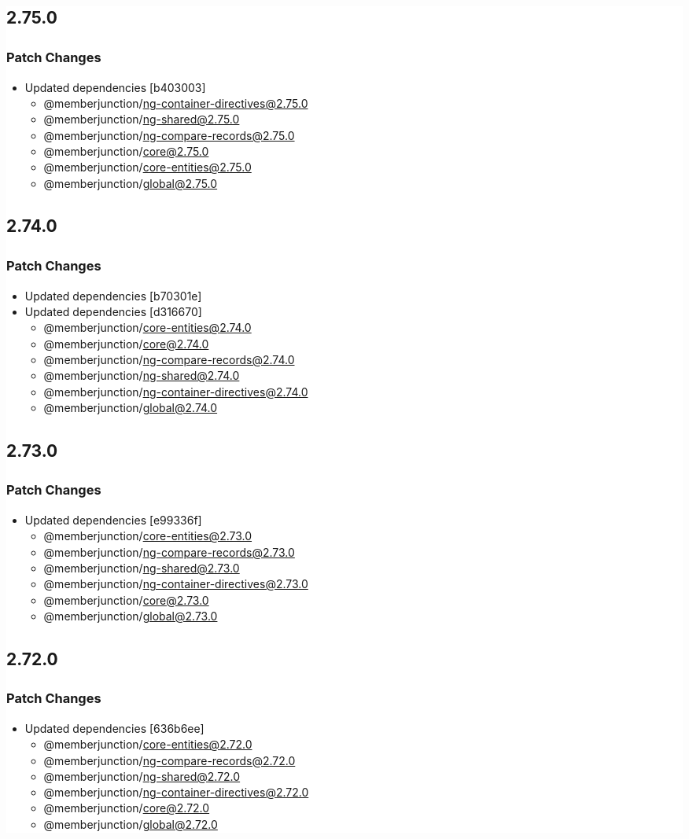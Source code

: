 ## 2.75.0

### Patch Changes

- Updated dependencies [b403003]
  - @memberjunction/ng-container-directives@2.75.0
  - @memberjunction/ng-shared@2.75.0
  - @memberjunction/ng-compare-records@2.75.0
  - @memberjunction/core@2.75.0
  - @memberjunction/core-entities@2.75.0
  - @memberjunction/global@2.75.0

## 2.74.0

### Patch Changes

- Updated dependencies [b70301e]
- Updated dependencies [d316670]
  - @memberjunction/core-entities@2.74.0
  - @memberjunction/core@2.74.0
  - @memberjunction/ng-compare-records@2.74.0
  - @memberjunction/ng-shared@2.74.0
  - @memberjunction/ng-container-directives@2.74.0
  - @memberjunction/global@2.74.0

## 2.73.0

### Patch Changes

- Updated dependencies [e99336f]
  - @memberjunction/core-entities@2.73.0
  - @memberjunction/ng-compare-records@2.73.0
  - @memberjunction/ng-shared@2.73.0
  - @memberjunction/ng-container-directives@2.73.0
  - @memberjunction/core@2.73.0
  - @memberjunction/global@2.73.0

## 2.72.0

### Patch Changes

- Updated dependencies [636b6ee]
  - @memberjunction/core-entities@2.72.0
  - @memberjunction/ng-compare-records@2.72.0
  - @memberjunction/ng-shared@2.72.0
  - @memberjunction/ng-container-directives@2.72.0
  - @memberjunction/core@2.72.0
  - @memberjunction/global@2.72.0
